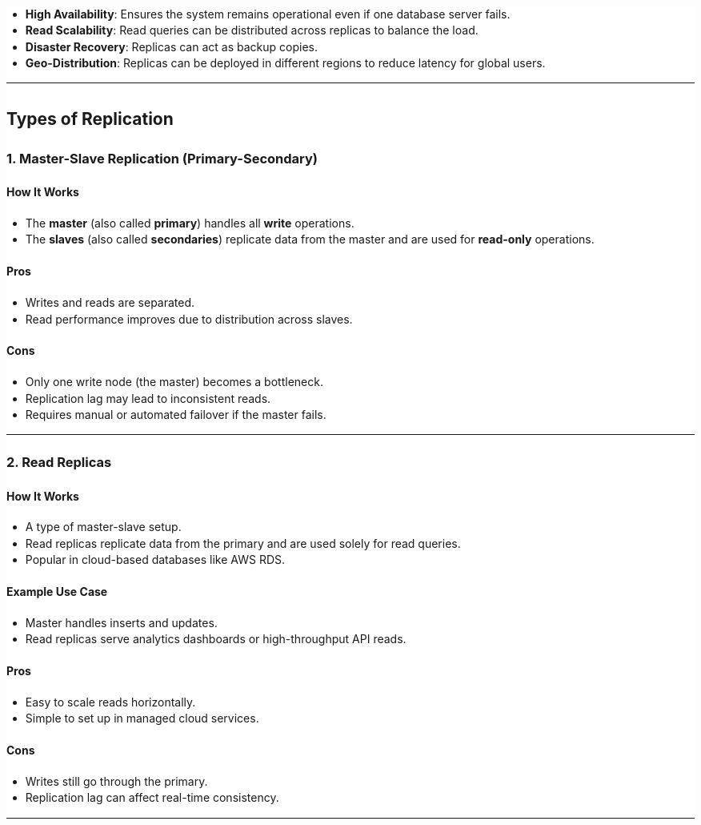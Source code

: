 - **High Availability**: Ensures the system remains operational even if one database server fails.
- **Read Scalability**: Read queries can be distributed across replicas to balance the load.
- **Disaster Recovery**: Replicas can act as backup copies.
- **Geo-Distribution**: Replicas can be deployed in different regions to reduce latency for global users.

---

## Types of Replication

### 1. Master-Slave Replication (Primary-Secondary)

#### How It Works

- The **master** (also called **primary**) handles all **write** operations.
- The **slaves** (also called **secondaries**) replicate data from the master and are used for **read-only** operations.

#### Pros

- Writes and reads are separated.
- Read performance improves due to distribution across slaves.

#### Cons

- Only one write node (the master) becomes a bottleneck.
- Replication lag may lead to inconsistent reads.
- Requires manual or automated failover if the master fails.

---

### 2. Read Replicas

#### How It Works

- A type of master-slave setup.
- Read replicas replicate data from the primary and are used solely for read queries.
- Popular in cloud-based databases like AWS RDS.

#### Example Use Case

- Master handles inserts and updates.
- Read replicas serve analytics dashboards or high-throughput API reads.

#### Pros

- Easy to scale reads horizontally.
- Simple to set up in managed cloud services.

#### Cons

- Writes still go through the primary.
- Replication lag can affect real-time consistency.

---